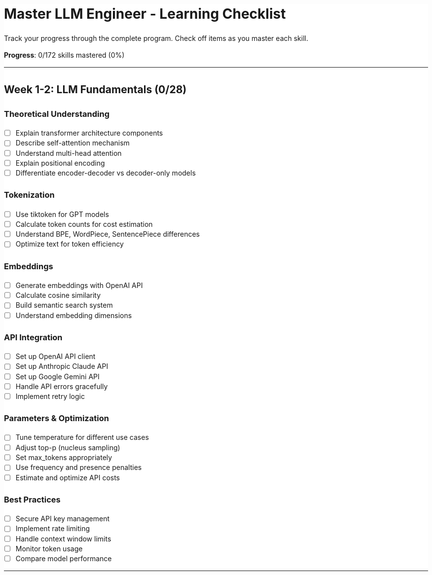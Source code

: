 # Master LLM Engineer - Learning Checklist

Track your progress through the complete program. Check off items as you master each skill.

**Progress**: 0/172 skills mastered (0%)

---

## Week 1-2: LLM Fundamentals (0/28)

### Theoretical Understanding
- [ ] Explain transformer architecture components
- [ ] Describe self-attention mechanism
- [ ] Understand multi-head attention
- [ ] Explain positional encoding
- [ ] Differentiate encoder-decoder vs decoder-only models

### Tokenization
- [ ] Use tiktoken for GPT models
- [ ] Calculate token counts for cost estimation
- [ ] Understand BPE, WordPiece, SentencePiece differences
- [ ] Optimize text for token efficiency

### Embeddings
- [ ] Generate embeddings with OpenAI API
- [ ] Calculate cosine similarity
- [ ] Build semantic search system
- [ ] Understand embedding dimensions

### API Integration
- [ ] Set up OpenAI API client
- [ ] Set up Anthropic Claude API
- [ ] Set up Google Gemini API
- [ ] Handle API errors gracefully
- [ ] Implement retry logic

### Parameters & Optimization
- [ ] Tune temperature for different use cases
- [ ] Adjust top-p (nucleus sampling)
- [ ] Set max_tokens appropriately
- [ ] Use frequency and presence penalties
- [ ] Estimate and optimize API costs

### Best Practices
- [ ] Secure API key management
- [ ] Implement rate limiting
- [ ] Handle context window limits
- [ ] Monitor token usage
- [ ] Compare model performance

---